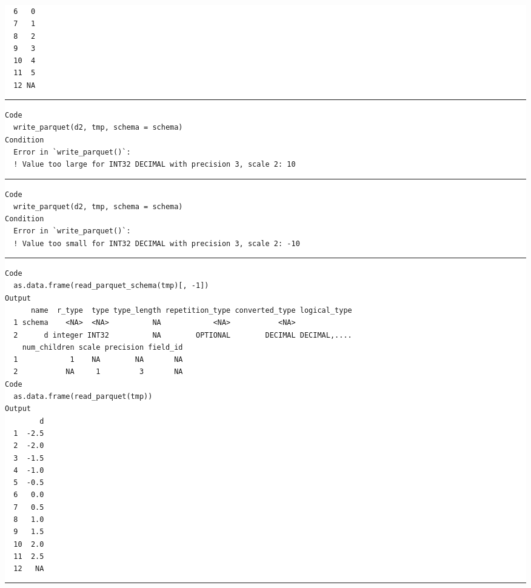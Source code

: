       6   0
      7   1
      8   2
      9   3
      10  4
      11  5
      12 NA

---

    Code
      write_parquet(d2, tmp, schema = schema)
    Condition
      Error in `write_parquet()`:
      ! Value too large for INT32 DECIMAL with precision 3, scale 2: 10

---

    Code
      write_parquet(d2, tmp, schema = schema)
    Condition
      Error in `write_parquet()`:
      ! Value too small for INT32 DECIMAL with precision 3, scale 2: -10

---

    Code
      as.data.frame(read_parquet_schema(tmp)[, -1])
    Output
          name  r_type  type type_length repetition_type converted_type logical_type
      1 schema    <NA>  <NA>          NA            <NA>           <NA>             
      2      d integer INT32          NA        OPTIONAL        DECIMAL DECIMAL,....
        num_children scale precision field_id
      1            1    NA        NA       NA
      2           NA     1         3       NA
    Code
      as.data.frame(read_parquet(tmp))
    Output
            d
      1  -2.5
      2  -2.0
      3  -1.5
      4  -1.0
      5  -0.5
      6   0.0
      7   0.5
      8   1.0
      9   1.5
      10  2.0
      11  2.5
      12   NA

---
